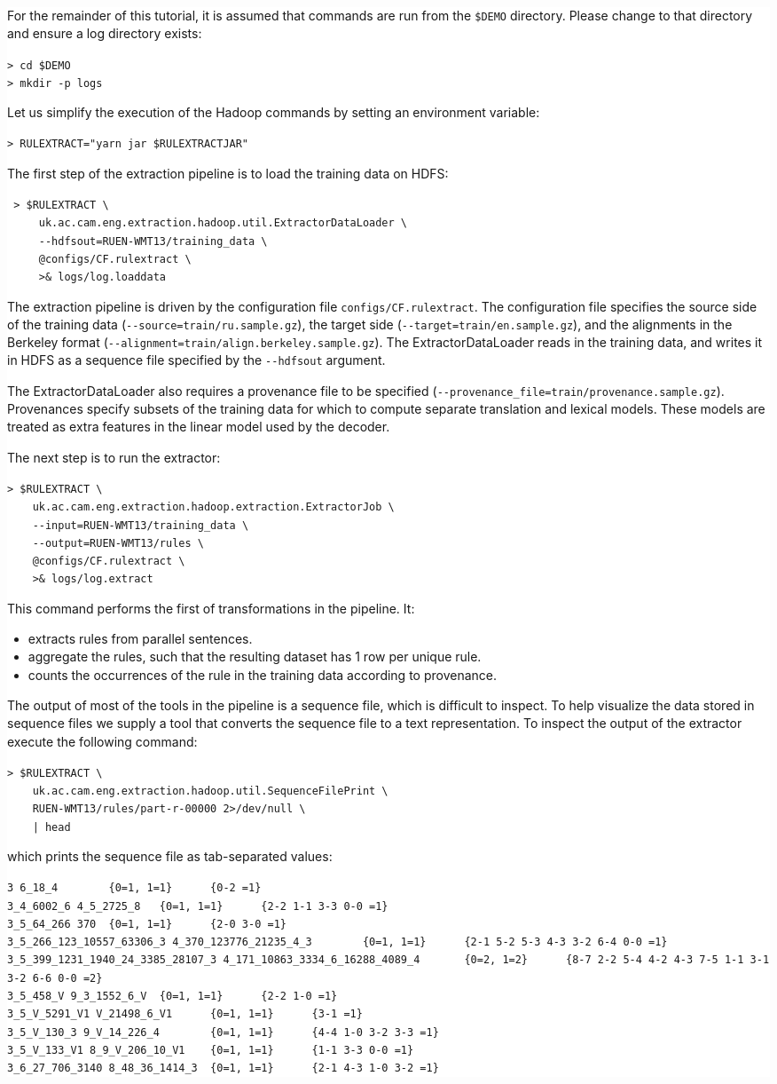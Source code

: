 For the remainder of this tutorial, it is assumed that commands are run from the `$DEMO` directory. Please change to that directory and ensure a log directory exists:

    > cd $DEMO
    > mkdir -p logs

Let us simplify the execution of the Hadoop commands by setting an environment variable:

    > RULEXTRACT="yarn jar $RULEXTRACTJAR"

The first step of the extraction pipeline is to load the training data on HDFS:

     > $RULEXTRACT \
         uk.ac.cam.eng.extraction.hadoop.util.ExtractorDataLoader \
         --hdfsout=RUEN-WMT13/training_data \
	     @configs/CF.rulextract \
         >& logs/log.loaddata

The extraction pipeline is driven by the configuration file `configs/CF.rulextract`. The configuration file specifies the source side of the training data (`--source=train/ru.sample.gz`), the target side (`--target=train/en.sample.gz`), and the alignments in the Berkeley format (`--alignment=train/align.berkeley.sample.gz`). The ExtractorDataLoader reads in the training data, and writes it in HDFS as a sequence file specified by the `--hdfsout` argument. 

The ExtractorDataLoader also requires a provenance file to be specified (`--provenance_file=train/provenance.sample.gz`). Provenances specify subsets of the training data for which to compute separate translation and lexical models. These models are treated as extra features in the linear model used by the decoder. 

The next step is to run the extractor:

    > $RULEXTRACT \
        uk.ac.cam.eng.extraction.hadoop.extraction.ExtractorJob \
        --input=RUEN-WMT13/training_data \
        --output=RUEN-WMT13/rules \
        @configs/CF.rulextract \
        >& logs/log.extract

This command performs the first of transformations in the pipeline. It:

+ extracts rules from parallel sentences.
+ aggregate the rules, such that the resulting dataset has 1 row per unique rule.
+ counts the occurrences of the rule in the training data according to provenance.

The output of most of the tools in the pipeline is a sequence file, which is difficult to inspect. To help visualize the data stored in sequence files we supply a tool that converts the sequence file to a text representation. To inspect the output of the extractor execute the following command:

    > $RULEXTRACT \
        uk.ac.cam.eng.extraction.hadoop.util.SequenceFilePrint \
        RUEN-WMT13/rules/part-r-00000 2>/dev/null \
        | head

which prints the sequence file as tab-separated values:

    3 6_18_4        {0=1, 1=1}      {0-2 =1}
    3_4_6002_6 4_5_2725_8   {0=1, 1=1}      {2-2 1-1 3-3 0-0 =1}
    3_5_64_266 370  {0=1, 1=1}      {2-0 3-0 =1}
    3_5_266_123_10557_63306_3 4_370_123776_21235_4_3        {0=1, 1=1}      {2-1 5-2 5-3 4-3 3-2 6-4 0-0 =1}
    3_5_399_1231_1940_24_3385_28107_3 4_171_10863_3334_6_16288_4089_4       {0=2, 1=2}      {8-7 2-2 5-4 4-2 4-3 7-5 1-1 3-1 3-2 6-6 0-0 =2}
    3_5_458_V 9_3_1552_6_V  {0=1, 1=1}      {2-2 1-0 =1}
    3_5_V_5291_V1 V_21498_6_V1      {0=1, 1=1}      {3-1 =1}
    3_5_V_130_3 9_V_14_226_4        {0=1, 1=1}      {4-4 1-0 3-2 3-3 =1}
    3_5_V_133_V1 8_9_V_206_10_V1    {0=1, 1=1}      {1-1 3-3 0-0 =1}
    3_6_27_706_3140 8_48_36_1414_3  {0=1, 1=1}      {2-1 4-3 1-0 3-2 =1}
